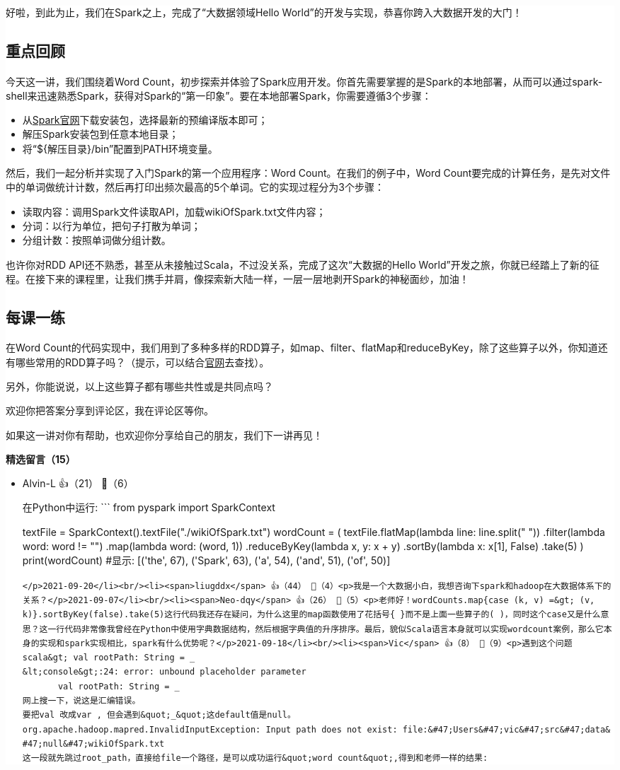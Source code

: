 好啦，到此为止，我们在Spark之上，完成了“大数据领域Hello World”的开发与实现，恭喜你跨入大数据开发的大门！

## 重点回顾

今天这一讲，我们围绕着Word Count，初步探索并体验了Spark应用开发。你首先需要掌握的是Spark的本地部署，从而可以通过spark-shell来迅速熟悉Spark，获得对Spark的“第一印象”。要在本地部署Spark，你需要遵循3个步骤：

- 从[Spark官网](http://spark.apache.org/downloads.html)下载安装包，选择最新的预编译版本即可；
- 解压Spark安装包到任意本地目录；
- 将“${解压目录}/bin”配置到PATH环境变量。

然后，我们一起分析并实现了入门Spark的第一个应用程序：Word Count。在我们的例子中，Word Count要完成的计算任务，是先对文件中的单词做统计计数，然后再打印出频次最高的5个单词。它的实现过程分为3个步骤：

- 读取内容：调用Spark文件读取API，加载wikiOfSpark.txt文件内容；
- 分词：以行为单位，把句子打散为单词；
- 分组计数：按照单词做分组计数。

也许你对RDD API还不熟悉，甚至从未接触过Scala，不过没关系，完成了这次“大数据的Hello World”开发之旅，你就已经踏上了新的征程。在接下来的课程里，让我们携手并肩，像探索新大陆一样，一层一层地剥开Spark的神秘面纱，加油！

## 每课一练

在Word Count的代码实现中，我们用到了多种多样的RDD算子，如map、filter、flatMap和reduceByKey，除了这些算子以外，你知道还有哪些常用的RDD算子吗？（提示，可以结合[官网](https://spark.apache.org/docs/latest/rdd-programming-guide.html#transformations)去查找）。

另外，你能说说，以上这些算子都有哪些共性或是共同点吗？

欢迎你把答案分享到评论区，我在评论区等你。

如果这一讲对你有帮助，也欢迎你分享给自己的朋友，我们下一讲再见！
<div><strong>精选留言（15）</strong></div><ul>
<li><span>Alvin-L</span> 👍（21） 💬（6）<p>在Python中运行:
``` 
from pyspark import SparkContext

textFile = SparkContext().textFile(&quot;.&#47;wikiOfSpark.txt&quot;)
wordCount = (
    textFile.flatMap(lambda line: line.split(&quot; &quot;))
    .filter(lambda word: word != &quot;&quot;)
    .map(lambda word: (word, 1))
    .reduceByKey(lambda x, y: x + y)
    .sortBy(lambda x: x[1], False)
    .take(5)
)
print(wordCount)
#显示: [(&#39;the&#39;, 67), (&#39;Spark&#39;, 63), (&#39;a&#39;, 54), (&#39;and&#39;, 51), (&#39;of&#39;, 50)]
``` 
</p>2021-09-20</li><br/><li><span>liugddx</span> 👍（44） 💬（4）<p>我是一个大数据小白，我想咨询下spark和hadoop在大数据体系下的关系？</p>2021-09-07</li><br/><li><span>Neo-dqy</span> 👍（26） 💬（5）<p>老师好！wordCounts.map{case (k, v) =&gt; (v, k)}.sortByKey(false).take(5)这行代码我还存在疑问，为什么这里的map函数使用了花括号{ }而不是上面一些算子的( )，同时这个case又是什么意思？这一行代码非常像我曾经在Python中使用字典数据结构，然后根据字典值的升序排序。最后，貌似Scala语言本身就可以实现wordcount案例，那么它本身的实现和spark实现相比，spark有什么优势呢？</p>2021-09-18</li><br/><li><span>Vic</span> 👍（8） 💬（9）<p>遇到这个问题
scala&gt; val rootPath: String = _
&lt;console&gt;:24: error: unbound placeholder parameter
       val rootPath: String = _
网上搜一下，说这是汇编错误。
要把val 改成var , 但会遇到&quot;_&quot;这default值是null。
org.apache.hadoop.mapred.InvalidInputException: Input path does not exist: file:&#47;Users&#47;vic&#47;src&#47;data&#47;null&#47;wikiOfSpark.txt
这一段就先跳过root_path，直接给file一个路径，是可以成功运行&quot;word count&quot;,得到和老师一样的结果: